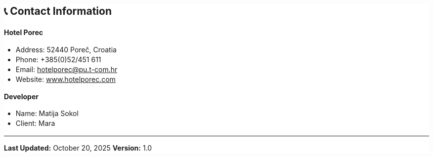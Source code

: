 ## 📞 Contact Information

**Hotel Porec**
- Address: 52440 Poreč, Croatia
- Phone: +385(0)52/451 611
- Email: hotelporec@pu.t-com.hr
- Website: www.hotelporec.com

**Developer**
- Name: Matija Sokol
- Client: Mara

---

**Last Updated:** October 20, 2025
**Version:** 1.0

